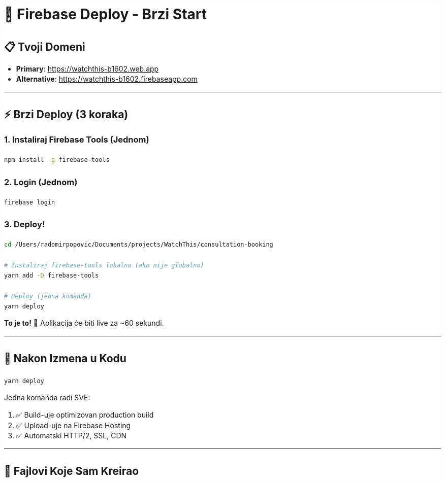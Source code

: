 # 🚀 Firebase Deploy - Brzi Start

## 📋 Tvoji Domeni
- **Primary**: https://watchthis-b1602.web.app
- **Alternative**: https://watchthis-b1602.firebaseapp.com

---

## ⚡ Brzi Deploy (3 koraka)

### 1. Instaliraj Firebase Tools (Jednom)

```bash
npm install -g firebase-tools
```

### 2. Login (Jednom)

```bash
firebase login
```

### 3. Deploy!

```bash
cd /Users/radomirpopovic/Documents/projects/WatchThis/consultation-booking

# Instaliraj firebase-tools lokalno (ako nije globalno)
yarn add -D firebase-tools

# Deploy (jedna komanda)
yarn deploy
```

**To je to!** 🎉 Aplikacija će biti live za ~60 sekundi.

---

## 🔄 Nakon Izmena u Kodu

```bash
yarn deploy
```

Jedna komanda radi SVE:
1. ✅ Build-uje optimizovan production build
2. ✅ Upload-uje na Firebase Hosting
3. ✅ Automatski HTTP/2, SSL, CDN

---

## 📁 Fajlovi Koje Sam Kreirao
